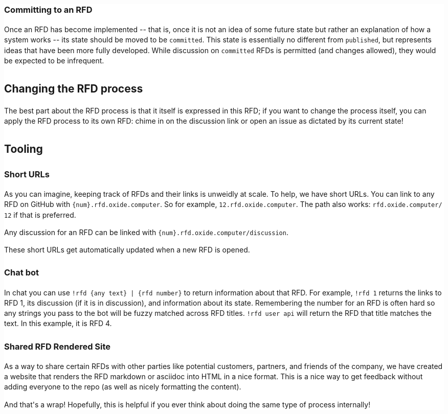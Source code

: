 ### Committing to an RFD

Once an RFD has become implemented -- that is, once it is not an idea of 
some future state but rather an explanation of how a system works -- its state 
should be moved to be `committed`.
This state is essentially no different from `published`, but represents ideas 
that have been more fully developed.
While discussion on `committed` RFDs is permitted (and changes allowed), they 
would be expected to be infrequent.

## Changing the RFD process

The best part about the RFD process is that it itself is expressed in this RFD;
if you want to change the process itself, you can apply the RFD process to 
its own RFD: chime in on the discussion link or open an issue as dictated by 
its current state!

## Tooling

### Short URLs

As you can imagine, keeping track of RFDs and their links is unweidly at scale.
To help, we have short URLs. You can link to any RFD on GitHub with
`{num}.rfd.oxide.computer`. So for example, `12.rfd.oxide.computer`. The path
also works: `rfd.oxide.computer/12` if that is preferred.

Any discussion for an RFD can be linked with
`{num}.rfd.oxide.computer/discussion`.

These short URLs get automatically updated when a new RFD is opened. 

### Chat bot

In chat you can use `!rfd {any text} | {rfd number}` to return information about
that RFD. For example, `!rfd 1` returns the links to RFD 1, its discussion (if it is in
discussion), and information about its state. Remembering the number for an
RFD is often hard so any strings you pass to the bot will be fuzzy matched
across RFD titles. `!rfd user api` will return the RFD that title matches the
text. In
this example, it is RFD 4.

### Shared RFD Rendered Site

As a way to share certain RFDs with other parties like potential customers,
partners, and friends of the company, we have created a website that renders the
RFD markdown or asciidoc into HTML in a nice format. This is a nice way to get
feedback without adding everyone to the repo (as well as nicely formatting the
content).

And that's a wrap! Hopefully, this is helpful if you ever think about doing the
same type of process internally!
